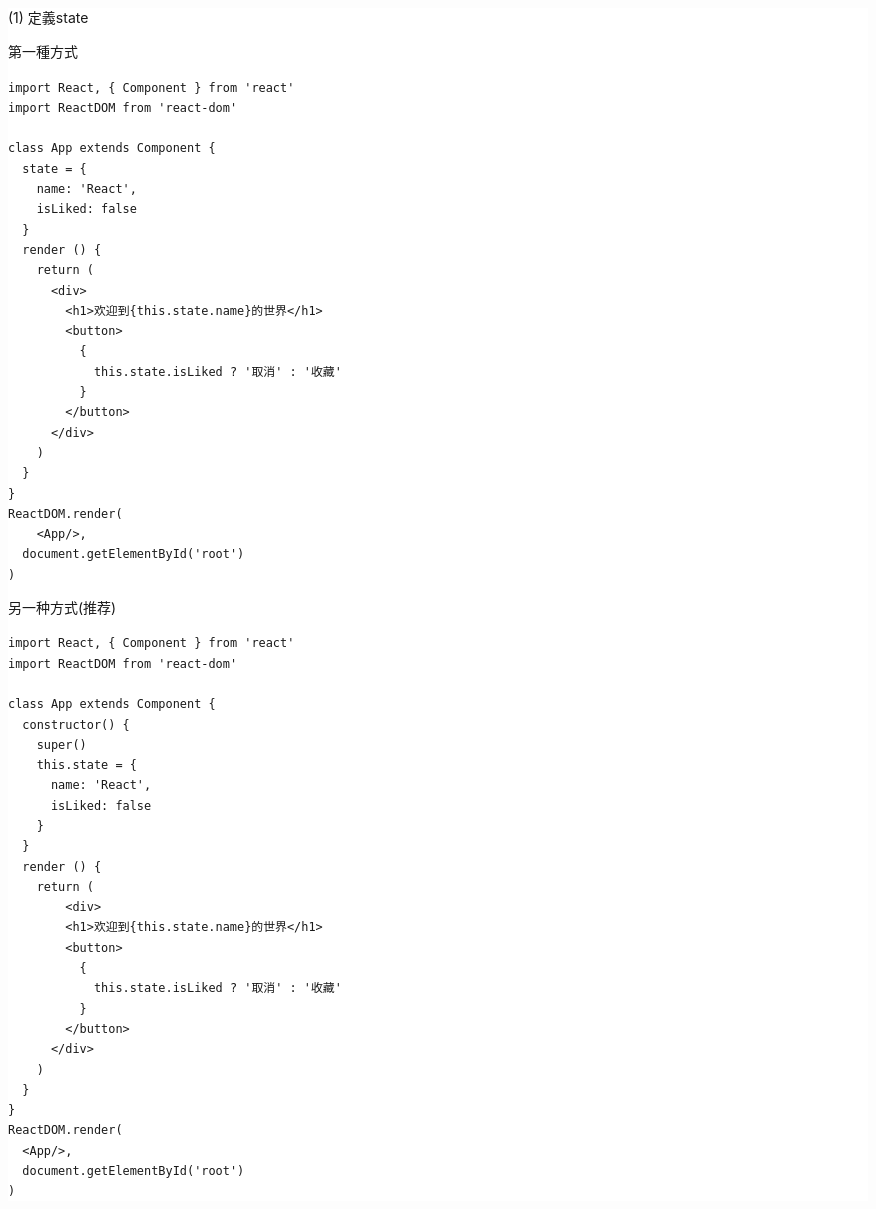 \(1\) 定義state

第一種方式

```text
import React, { Component } from 'react'
import ReactDOM from 'react-dom'

class App extends Component {
  state = {
    name: 'React',
    isLiked: false
  }
  render () {
    return (
      <div>
        <h1>欢迎到{this.state.name}的世界</h1>
        <button>
          {
            this.state.isLiked ? '取消' : '收藏'
          }
        </button>
      </div>
  	)
  }
}
ReactDOM.render(
	<App/>,
  document.getElementById('root')
)
```

另一种方式\(推荐\)

```text
import React, { Component } from 'react'
import ReactDOM from 'react-dom'

class App extends Component {
  constructor() {
    super()
    this.state = {
      name: 'React',
      isLiked: false
    }
  }
  render () {
    return (
  		<div>
        <h1>欢迎到{this.state.name}的世界</h1>
        <button>
          {
            this.state.isLiked ? '取消' : '收藏'
          }
        </button>
      </div>
  	)
  }
}
ReactDOM.render(
  <App/>,
  document.getElementById('root')
)
```
